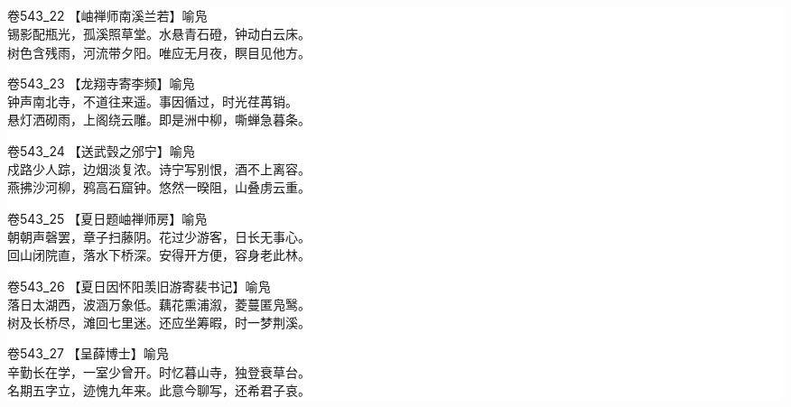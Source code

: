 卷543_22  【岫禅师南溪兰若】喻凫  
锡影配瓶光，孤溪照草堂。水悬青石磴，钟动白云床。  
树色含残雨，河流带夕阳。唯应无月夜，瞑目见他方。  
  
卷543_23  【龙翔寺寄李频】喻凫  
钟声南北寺，不道往来遥。事因循过，时光荏苒销。  
悬灯洒砌雨，上阁绕云雕。即是洲中柳，嘶蝉急暮条。  
  
卷543_24  【送武瑴之邠宁】喻凫  
戍路少人踪，边烟淡复浓。诗宁写别恨，酒不上离容。  
燕拂沙河柳，鸦高石窟钟。悠然一暌阻，山叠虏云重。  
  
卷543_25  【夏日题岫禅师房】喻凫  
朝朝声磬罢，章子扫藤阴。花过少游客，日长无事心。  
回山闭院直，落水下桥深。安得开方便，容身老此林。  
  
卷543_26  【夏日因怀阳羡旧游寄裴书记】喻凫  
落日太湖西，波涵万象低。藕花熏浦溆，菱蔓匿凫鹥。  
树及长桥尽，滩回七里迷。还应坐筹暇，时一梦荆溪。  
  
卷543_27  【呈薛博士】喻凫  
辛勤长在学，一室少曾开。时忆暮山寺，独登衰草台。  
名期五字立，迹愧九年来。此意今聊写，还希君子哀。  
  
